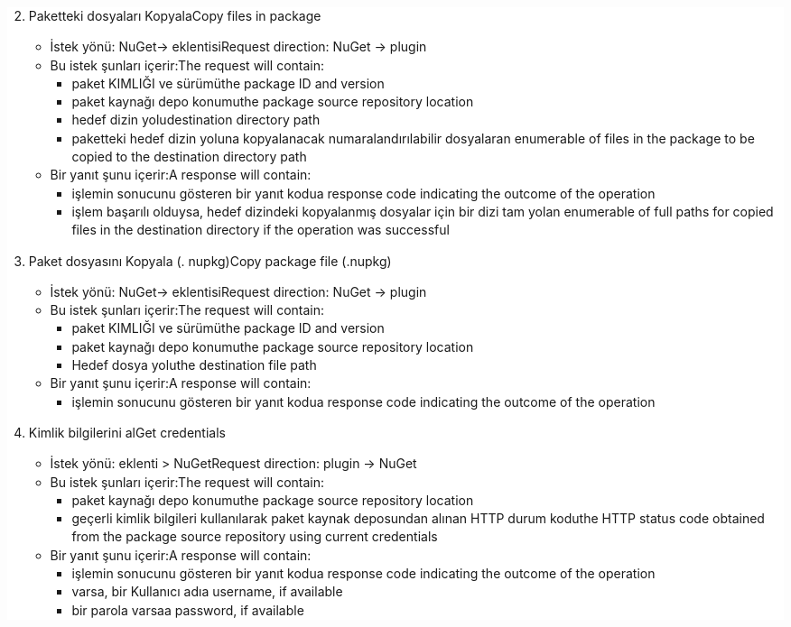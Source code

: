 2.  <span data-ttu-id="f0bf9-214">Paketteki dosyaları Kopyala</span><span class="sxs-lookup"><span data-stu-id="f0bf9-214">Copy files in package</span></span>
    * <span data-ttu-id="f0bf9-215">İstek yönü: NuGet-> eklentisi</span><span class="sxs-lookup"><span data-stu-id="f0bf9-215">Request direction:  NuGet -> plugin</span></span>
    * <span data-ttu-id="f0bf9-216">Bu istek şunları içerir:</span><span class="sxs-lookup"><span data-stu-id="f0bf9-216">The request will contain:</span></span>
        * <span data-ttu-id="f0bf9-217">paket KIMLIĞI ve sürümü</span><span class="sxs-lookup"><span data-stu-id="f0bf9-217">the package ID and version</span></span>
        * <span data-ttu-id="f0bf9-218">paket kaynağı depo konumu</span><span class="sxs-lookup"><span data-stu-id="f0bf9-218">the package source repository location</span></span>
        * <span data-ttu-id="f0bf9-219">hedef dizin yolu</span><span class="sxs-lookup"><span data-stu-id="f0bf9-219">destination directory path</span></span>
        * <span data-ttu-id="f0bf9-220">paketteki hedef dizin yoluna kopyalanacak numaralandırılabilir dosyalar</span><span class="sxs-lookup"><span data-stu-id="f0bf9-220">an enumerable of files in the package to be copied to the destination directory path</span></span>
    * <span data-ttu-id="f0bf9-221">Bir yanıt şunu içerir:</span><span class="sxs-lookup"><span data-stu-id="f0bf9-221">A response will contain:</span></span>
        * <span data-ttu-id="f0bf9-222">işlemin sonucunu gösteren bir yanıt kodu</span><span class="sxs-lookup"><span data-stu-id="f0bf9-222">a response code indicating the outcome of the operation</span></span>
        * <span data-ttu-id="f0bf9-223">işlem başarılı olduysa, hedef dizindeki kopyalanmış dosyalar için bir dizi tam yol</span><span class="sxs-lookup"><span data-stu-id="f0bf9-223">an enumerable of full paths for copied files in the destination directory if the operation was successful</span></span>

3.  <span data-ttu-id="f0bf9-224">Paket dosyasını Kopyala (. nupkg)</span><span class="sxs-lookup"><span data-stu-id="f0bf9-224">Copy package file (.nupkg)</span></span>
    * <span data-ttu-id="f0bf9-225">İstek yönü: NuGet-> eklentisi</span><span class="sxs-lookup"><span data-stu-id="f0bf9-225">Request direction:  NuGet -> plugin</span></span>
    * <span data-ttu-id="f0bf9-226">Bu istek şunları içerir:</span><span class="sxs-lookup"><span data-stu-id="f0bf9-226">The request will contain:</span></span>
        * <span data-ttu-id="f0bf9-227">paket KIMLIĞI ve sürümü</span><span class="sxs-lookup"><span data-stu-id="f0bf9-227">the package ID and version</span></span>
        * <span data-ttu-id="f0bf9-228">paket kaynağı depo konumu</span><span class="sxs-lookup"><span data-stu-id="f0bf9-228">the package source repository location</span></span>
        * <span data-ttu-id="f0bf9-229">Hedef dosya yolu</span><span class="sxs-lookup"><span data-stu-id="f0bf9-229">the destination file path</span></span>
    * <span data-ttu-id="f0bf9-230">Bir yanıt şunu içerir:</span><span class="sxs-lookup"><span data-stu-id="f0bf9-230">A response will contain:</span></span>
        * <span data-ttu-id="f0bf9-231">işlemin sonucunu gösteren bir yanıt kodu</span><span class="sxs-lookup"><span data-stu-id="f0bf9-231">a response code indicating the outcome of the operation</span></span>

4.  <span data-ttu-id="f0bf9-232">Kimlik bilgilerini al</span><span class="sxs-lookup"><span data-stu-id="f0bf9-232">Get credentials</span></span>
    * <span data-ttu-id="f0bf9-233">İstek yönü: eklenti > NuGet</span><span class="sxs-lookup"><span data-stu-id="f0bf9-233">Request direction:  plugin -> NuGet</span></span>
    * <span data-ttu-id="f0bf9-234">Bu istek şunları içerir:</span><span class="sxs-lookup"><span data-stu-id="f0bf9-234">The request will contain:</span></span>
        * <span data-ttu-id="f0bf9-235">paket kaynağı depo konumu</span><span class="sxs-lookup"><span data-stu-id="f0bf9-235">the package source repository location</span></span>
        * <span data-ttu-id="f0bf9-236">geçerli kimlik bilgileri kullanılarak paket kaynak deposundan alınan HTTP durum kodu</span><span class="sxs-lookup"><span data-stu-id="f0bf9-236">the HTTP status code obtained from the package source repository using current credentials</span></span>
    * <span data-ttu-id="f0bf9-237">Bir yanıt şunu içerir:</span><span class="sxs-lookup"><span data-stu-id="f0bf9-237">A response will contain:</span></span>
        * <span data-ttu-id="f0bf9-238">işlemin sonucunu gösteren bir yanıt kodu</span><span class="sxs-lookup"><span data-stu-id="f0bf9-238">a response code indicating the outcome of the operation</span></span>
        * <span data-ttu-id="f0bf9-239">varsa, bir Kullanıcı adı</span><span class="sxs-lookup"><span data-stu-id="f0bf9-239">a username, if available</span></span>
        * <span data-ttu-id="f0bf9-240">bir parola varsa</span><span class="sxs-lookup"><span data-stu-id="f0bf9-240">a password, if available</span></span>
